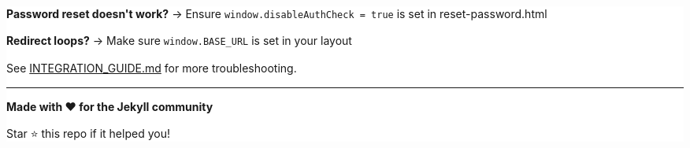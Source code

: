 **Password reset doesn't work?**
→ Ensure `window.disableAuthCheck = true` is set in reset-password.html

**Redirect loops?**
→ Make sure `window.BASE_URL` is set in your layout

See [INTEGRATION_GUIDE.md](INTEGRATION_GUIDE.md) for more troubleshooting.

---

**Made with ❤️ for the Jekyll community**

Star ⭐ this repo if it helped you!
